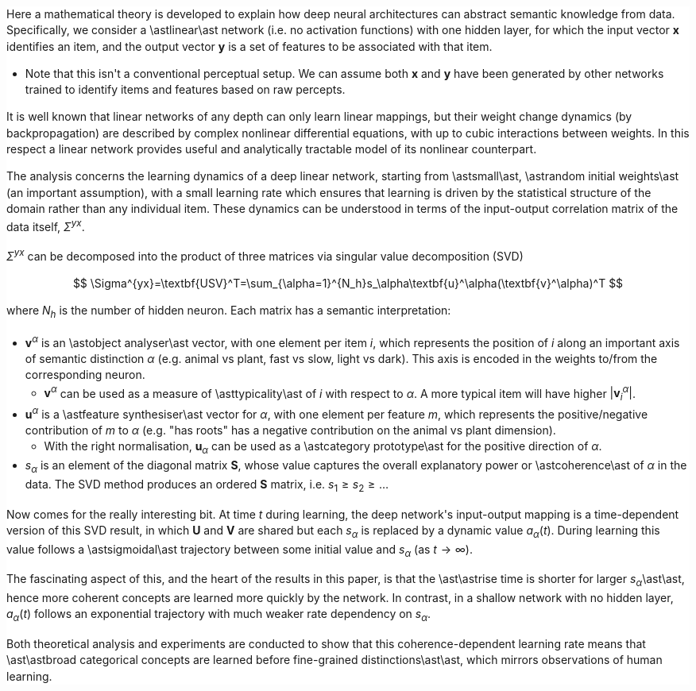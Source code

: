 Here a mathematical theory is developed to explain how deep neural architectures can abstract semantic knowledge from data. Specifically, we consider a \astlinear\ast network (i.e. no activation functions) with one hidden layer, for which the input vector $\textbf{x}$ identifies an item, and the output vector $\textbf{y}$ is a set of features to be associated with that item.

- Note that this isn't a conventional perceptual setup. We can assume both $\textbf{x}$ and $\textbf{y}$ have been generated by other networks trained to identify items and features based on raw percepts.

It is well known that linear networks of any depth can only learn linear mappings, but their weight change dynamics (by backpropagation) are described by complex nonlinear differential equations, with up to cubic interactions between weights. In this respect a linear network provides useful and analytically tractable model of its nonlinear counterpart.

The analysis concerns the learning dynamics of a deep linear network, starting from \astsmall\ast, \astrandom initial weights\ast (an important assumption), with a small learning rate which ensures that learning is driven by the statistical structure of the domain rather than any individual item. These dynamics can be understood in terms of the input-output correlation matrix of the data itself, $\Sigma^{yx}$.

$\Sigma^{yx}$ can be decomposed into the product of three matrices via singular value decomposition (SVD)

$$
\Sigma^{yx}=\textbf{USV}^T=\sum_{\alpha=1}^{N_h}s_\alpha\textbf{u}^\alpha(\textbf{v}^\alpha)^T
$$

where $N_h$ is the number of hidden neuron. Each matrix has a semantic interpretation:

- $\textbf{v}^\alpha$ is an \astobject analyser\ast vector, with one element per item $i$, which represents the position of $i$ along an important axis of semantic distinction $\alpha$ (e.g. animal vs plant, fast vs slow, light vs dark). This axis is encoded in the weights to/from the corresponding neuron. 
  - $\textbf{v}^\alpha$ can be used as a measure of \asttypicality\ast of $i$ with respect to $\alpha$. A more typical  item will have higher $\vert\textbf{v}_i^\alpha\vert$.
- $\textbf{u}^\alpha$ is a \astfeature synthesiser\ast vector for $\alpha$, with one element per feature $m$, which represents the positive/negative contribution of $m$ to $\alpha$ (e.g. "has roots" has a negative contribution on the animal vs plant dimension). 
  - With the right normalisation, $\textbf{u}_\alpha$ can be used as a \astcategory prototype\ast for the positive direction of $\alpha$. 
- $s_\alpha$ is an element of the diagonal matrix $\textbf{S}$, whose value captures the overall explanatory power or \astcoherence\ast of $\alpha$ in the data. The SVD method produces an ordered $\textbf{S}$ matrix, i.e. $s_1\geq s_2\geq…$

Now comes for the really interesting bit. At time $t$ during learning, the deep network's input-output mapping is a time-dependent version of this SVD result, in which $\textbf{U}$ and $\textbf{V}$ are shared but each $s_\alpha$ is replaced by a dynamic value $a_\alpha(t)$. During learning this value follows a \astsigmoidal\ast trajectory between some initial value and $s_\alpha$ (as $t\rightarrow\infty$).

The fascinating aspect of this, and the heart of the results in this paper, is that the \ast\astrise time is shorter for larger $s_\alpha$\ast\ast, hence more coherent concepts are learned more quickly by the network. In contrast, in a shallow network with no hidden layer, $a_\alpha(t)$ follows an exponential trajectory with much weaker rate dependency on $s_\alpha$. 

Both theoretical analysis and experiments are conducted to show that this coherence-dependent learning rate means that \ast\astbroad categorical concepts are learned before fine-grained distinctions\ast\ast, which mirrors observations of human learning.
